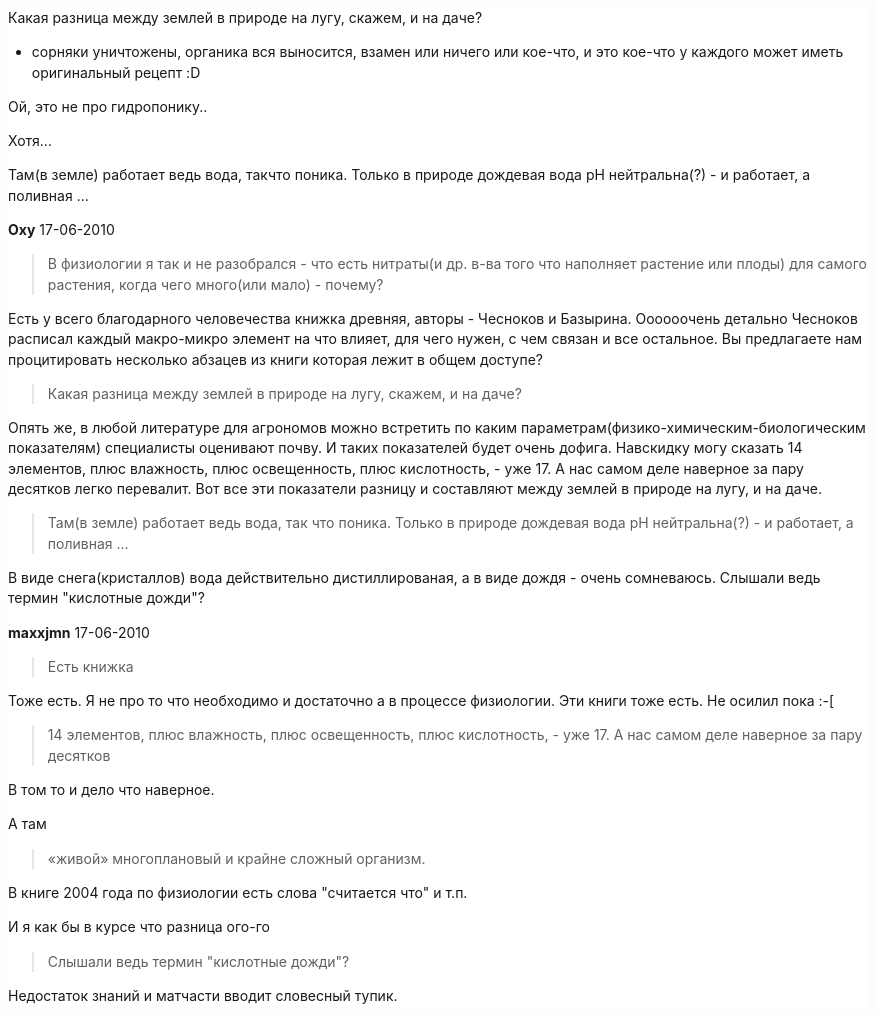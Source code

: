 Какая разница между землей в природе на лугу, скажем, и на даче?

- сорняки уничтожены, органика вся выносится, взамен или ничего или кое-что, и это кое-что у каждого может иметь оригинальный рецепт :D 

Ой, это не про гидропонику..

Хотя...

Там(в земле) работает ведь вода, такчто поника. Только в природе дождевая вода рН нейтральна(?) - и работает, а поливная ... 


**Oxy** 17-06-2010

> В физиологии я так и не разобрался - что есть нитраты(и др. в-ва того что наполняет растение или плоды) для самого растения, когда чего много(или мало) - почему?

Есть у всего благодарного человечества книжка древняя, авторы - Чесноков и Базырина. Оооооочень детально Чесноков расписал каждый макро-микро элемент на что влияет, для чего нужен, с чем связан и все остальное. Вы предлагаете нам процитировать несколько абзацев из книги которая лежит в общем доступе?

> Какая разница между землей в природе на лугу, скажем, и на даче?

Опять же, в любой литературе для агрономов можно встретить по каким параметрам(физико-химическим-биологическим показателям) специалисты оценивают почву. И таких показателей будет очень дофига. Навскидку могу сказать 14 элементов, плюс влажность, плюс освещенность, плюс кислотность, - уже 17. А нас самом деле наверное за пару десятков легко перевалит. Вот все эти показатели разницу и составляют между землей в природе на лугу, и на даче.

> Там(в земле) работает ведь вода, так что поника. Только в природе дождевая вода рН нейтральна(?) - и работает, а поливная ... 

 В виде снега(кристаллов) вода действительно дистиллированая, а в виде дождя - очень сомневаюсь. Слышали ведь термин "кислотные дожди"? 


**maxxjmn** 17-06-2010

> Есть книжка 

Тоже есть. Я не про то что необходимо и достаточно а в процессе физиологии. Эти книги тоже есть. Не осилил пока :-[

> 14 элементов, плюс влажность, плюс освещенность, плюс кислотность, - уже 17. А нас самом деле наверное за пару десятков 

В том то и дело что наверное. 

А там 

> «живой» многоплановый и крайне сложный организм.

В книге 2004 года по физиологии есть слова "считается что" и т.п. 

И я как бы в курсе что разница ого-го

> Слышали ведь термин "кислотные дожди"? 

Недостаток знаний и матчасти вводит словесный тупик.

